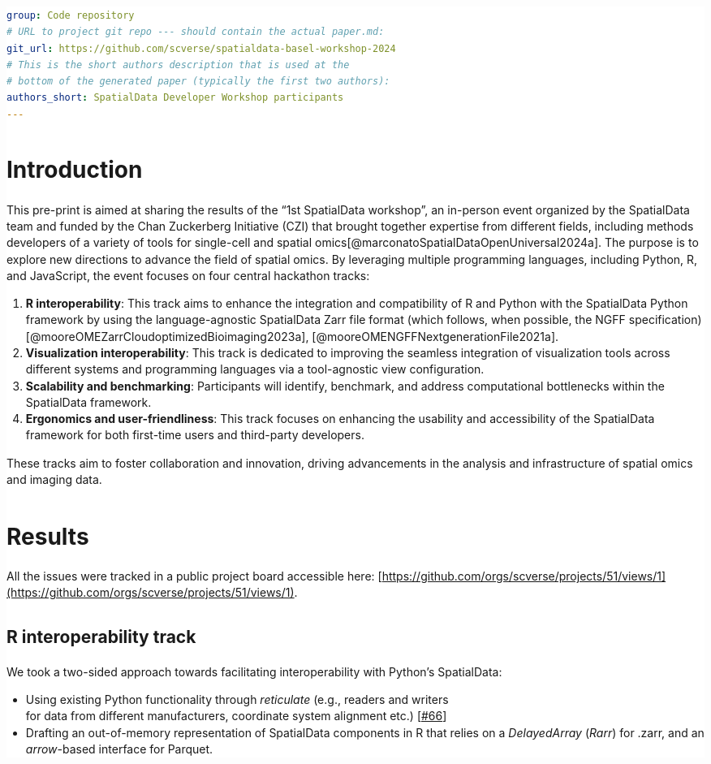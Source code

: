 ```yaml
group: Code repository
# URL to project git repo --- should contain the actual paper.md:
git_url: https://github.com/scverse/spatialdata-basel-workshop-2024
# This is the short authors description that is used at the
# bottom of the generated paper (typically the first two authors):
authors_short: SpatialData Developer Workshop participants
---
```






# Introduction

This pre-print is aimed at sharing the results of the “1st SpatialData workshop”, an in-person event organized by the SpatialData team and funded by the Chan Zuckerberg Initiative (CZI) that brought together expertise from different fields, including methods developers of a variety of tools for single-cell and spatial omics[@marconatoSpatialDataOpenUniversal2024a]. The purpose is to explore new directions to advance the field of spatial omics. By leveraging multiple programming languages, including Python, R, and JavaScript, the event focuses on four central hackathon tracks:

1. **R interoperability**: This track aims to enhance the integration and compatibility of R and Python with the SpatialData Python framework by using the language-agnostic SpatialData Zarr file format (which follows, when possible, the NGFF specification)[@mooreOMEZarrCloudoptimizedBioimaging2023a], [@mooreOMENGFFNextgenerationFile2021a].  
2. **Visualization interoperability**: This track is dedicated to improving the seamless integration of visualization tools across different systems and programming languages via a tool-agnostic view configuration.  
3. **Scalability and benchmarking**: Participants will identify, benchmark, and address computational bottlenecks within the SpatialData framework.  
4. **Ergonomics and user-friendliness**: This track focuses on enhancing the usability and accessibility of the SpatialData framework for both first-time users and third-party developers.

These tracks aim to foster collaboration and innovation, driving advancements in the analysis and infrastructure of spatial omics and imaging data.

# Results

All the issues were tracked in a public project board accessible here: [https://github.com/orgs/scverse/projects/51/views/1](https://github.com/orgs/scverse/projects/51/views/1).

## R interoperability track

We took a two-sided approach towards facilitating interoperability with Python’s SpatialData: 

- Using existing Python functionality through *reticulate* (e.g., readers and writers  
  for data from different manufacturers, coordinate system alignment etc.) \[[\#66](https://github.com/HelenaLC/SpatialData/pull/66)\]  
- Drafting an out-of-memory representation of SpatialData components in R that relies on a *DelayedArray* (*Rarr*) for .zarr, and an *arrow*\-based interface for Parquet.
